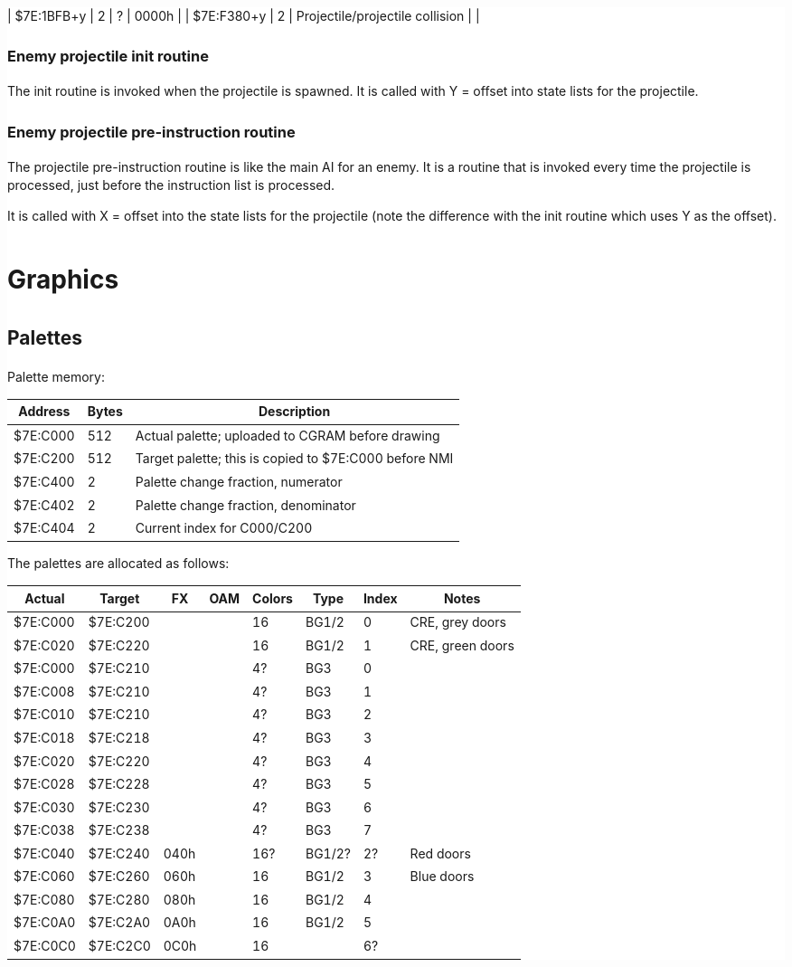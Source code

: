 | $7E:1BFB+y | 2     | ?                               | 0000h                |
| $7E:F380+y | 2     | Projectile/projectile collision |                      |

### Enemy projectile init routine

The init routine is invoked when the projectile is spawned.  It is
called with Y = offset into state lists for the projectile.

### Enemy projectile pre-instruction routine

The projectile pre-instruction routine is like the main AI for an enemy.
It is a routine that is invoked every time the projectile is processed,
just before the instruction list is processed.

It is called with X = offset into the state lists for the projectile
(note the difference with the init routine which uses Y as the offset).

Graphics
========

Palettes
--------

Palette memory:

| Address  | Bytes | Description                                           |
| -------- | ----- | ----------------------------------------------------- |
| $7E:C000 | 512   | Actual palette; uploaded to CGRAM before drawing      |
| $7E:C200 | 512   | Target palette; this is copied to $7E:C000 before NMI |
| $7E:C400 | 2     | Palette change fraction, numerator                    |
| $7E:C402 | 2     | Palette change fraction, denominator                  |
| $7E:C404 | 2     | Current index for C000/C200                           |

The palettes are allocated as follows:

| Actual   | Target   | FX   | OAM  | Colors | Type   | Index | Notes                        |
| -------- | -------- | -----|----- | ------ | ------ | ----- | ---------------------------- |
| $7E:C000 | $7E:C200 |      |      | 16     | BG1/2  | 0     | CRE, grey doors              |
| $7E:C020 | $7E:C220 |      |      | 16     | BG1/2  | 1     | CRE, green doors             |
| $7E:C000 | $7E:C210 |      |      | 4?     | BG3    | 0     |                              |
| $7E:C008 | $7E:C210 |      |      | 4?     | BG3    | 1     |                              |
| $7E:C010 | $7E:C210 |      |      | 4?     | BG3    | 2     |                              |
| $7E:C018 | $7E:C218 |      |      | 4?     | BG3    | 3     |                              |
| $7E:C020 | $7E:C220 |      |      | 4?     | BG3    | 4     |                              |
| $7E:C028 | $7E:C228 |      |      | 4?     | BG3    | 5     |                              |
| $7E:C030 | $7E:C230 |      |      | 4?     | BG3    | 6     |                              |
| $7E:C038 | $7E:C238 |      |      | 4?     | BG3    | 7     |                              |
| $7E:C040 | $7E:C240 | 040h |      | 16?    | BG1/2? | 2?    | Red doors                    |
| $7E:C060 | $7E:C260 | 060h |      | 16     | BG1/2  | 3     | Blue doors                   |
| $7E:C080 | $7E:C280 | 080h |      | 16     | BG1/2  | 4     |                              |
| $7E:C0A0 | $7E:C2A0 | 0A0h |      | 16     | BG1/2  | 5     |                              |
| $7E:C0C0 | $7E:C2C0 | 0C0h |      | 16     |        | 6?    |                              |